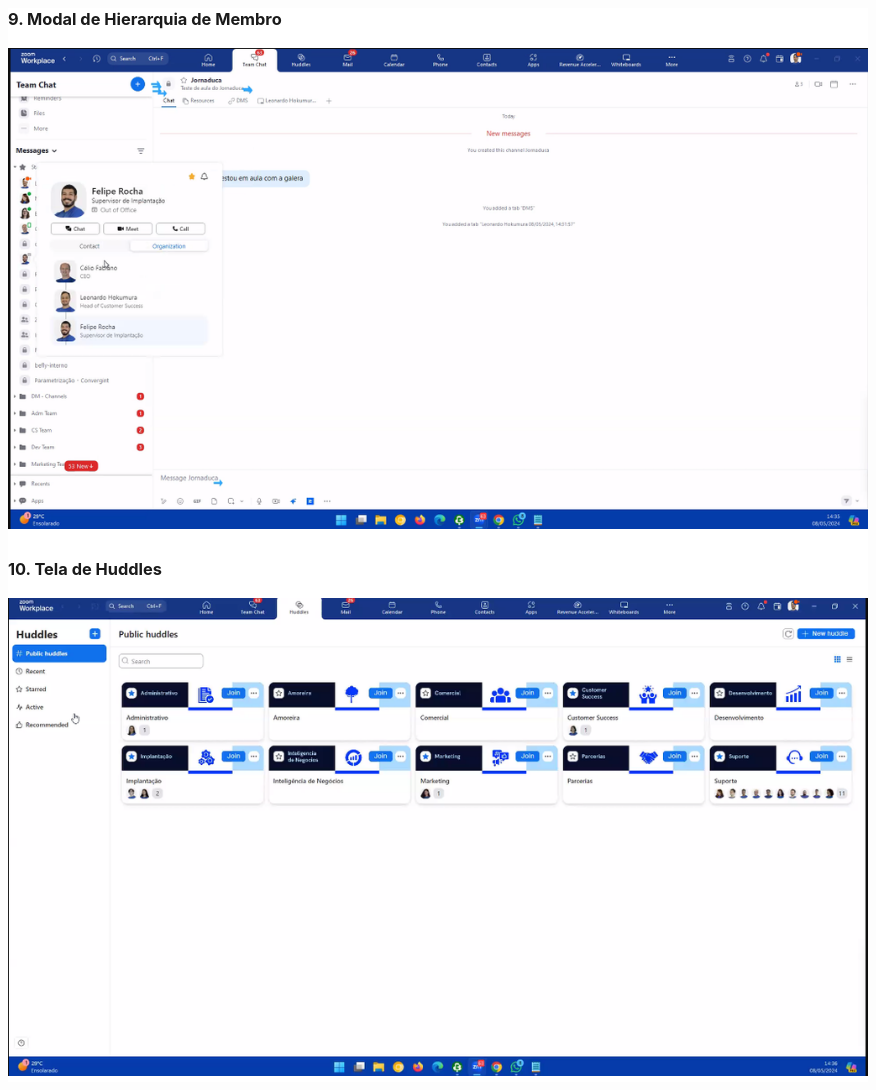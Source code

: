 ### 9. Modal de Hierarquia de Membro
![Slide9](https://github.com/LuanLgn/Aula07/blob/main/Aula%207/Slide%209%20demonstra%C3%A7%C3%A3o%20de%20hierarquia.PNG)

### 10. Tela de Huddles
![Slide10](https://github.com/LuanLgn/Aula07/blob/main/Aula%207/Slide%2010%20huddles.PNG)
